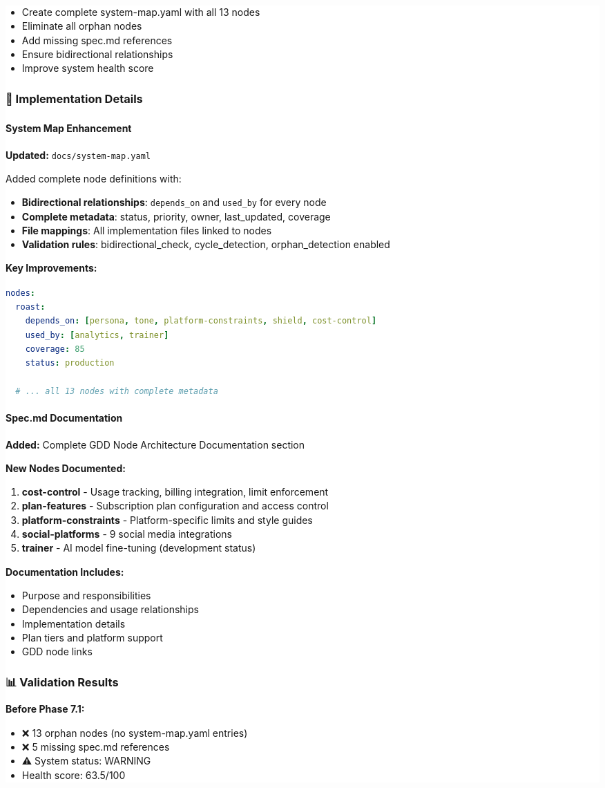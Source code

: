 - Create complete system-map.yaml with all 13 nodes
- Eliminate all orphan nodes
- Add missing spec.md references
- Ensure bidirectional relationships
- Improve system health score

### 🔧 Implementation Details

#### System Map Enhancement

**Updated:** `docs/system-map.yaml`

Added complete node definitions with:
- **Bidirectional relationships**: `depends_on` and `used_by` for every node
- **Complete metadata**: status, priority, owner, last_updated, coverage
- **File mappings**: All implementation files linked to nodes
- **Validation rules**: bidirectional_check, cycle_detection, orphan_detection enabled

**Key Improvements:**
```yaml
nodes:
  roast:
    depends_on: [persona, tone, platform-constraints, shield, cost-control]
    used_by: [analytics, trainer]
    coverage: 85
    status: production

  # ... all 13 nodes with complete metadata
```

#### Spec.md Documentation

**Added:** Complete GDD Node Architecture Documentation section

**New Nodes Documented:**
1. **cost-control** - Usage tracking, billing integration, limit enforcement
2. **plan-features** - Subscription plan configuration and access control
3. **platform-constraints** - Platform-specific limits and style guides
4. **social-platforms** - 9 social media integrations
5. **trainer** - AI model fine-tuning (development status)

**Documentation Includes:**
- Purpose and responsibilities
- Dependencies and usage relationships
- Implementation details
- Plan tiers and platform support
- GDD node links

### 📊 Validation Results

**Before Phase 7.1:**
- ❌ 13 orphan nodes (no system-map.yaml entries)
- ❌ 5 missing spec.md references
- ⚠️ System status: WARNING
- Health score: 63.5/100
